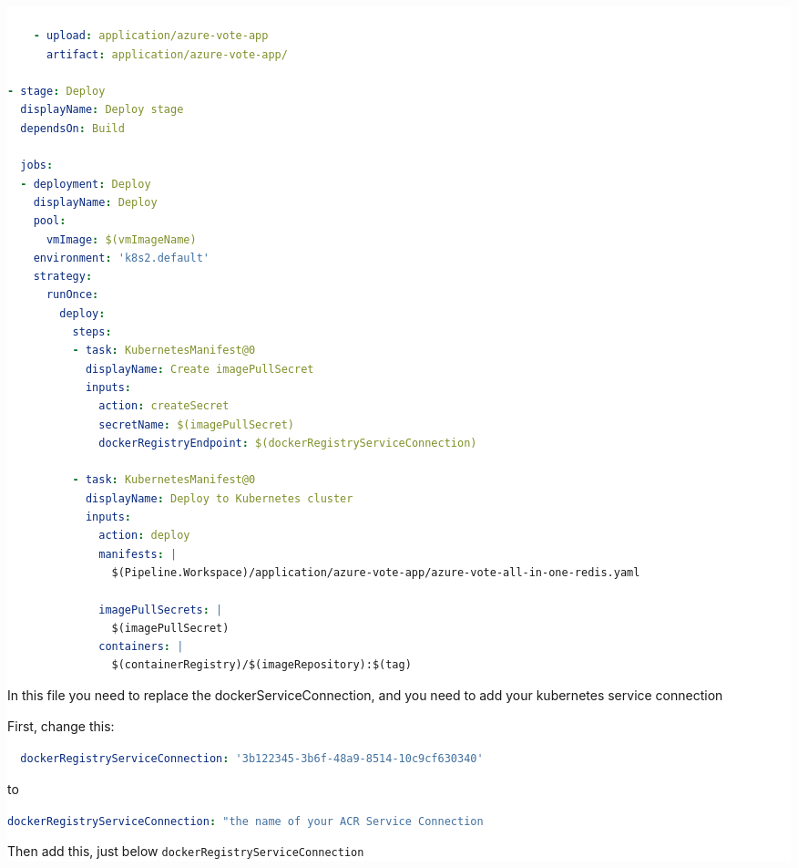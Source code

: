 ````yaml
          
    - upload: application/azure-vote-app
      artifact: application/azure-vote-app/

- stage: Deploy
  displayName: Deploy stage
  dependsOn: Build

  jobs:
  - deployment: Deploy
    displayName: Deploy
    pool:
      vmImage: $(vmImageName)
    environment: 'k8s2.default'
    strategy:
      runOnce:
        deploy:
          steps:
          - task: KubernetesManifest@0
            displayName: Create imagePullSecret
            inputs:
              action: createSecret
              secretName: $(imagePullSecret)
              dockerRegistryEndpoint: $(dockerRegistryServiceConnection)
              
          - task: KubernetesManifest@0
            displayName: Deploy to Kubernetes cluster
            inputs:
              action: deploy
              manifests: |
                $(Pipeline.Workspace)/application/azure-vote-app/azure-vote-all-in-one-redis.yaml

              imagePullSecrets: |
                $(imagePullSecret)
              containers: |
                $(containerRegistry)/$(imageRepository):$(tag)

````

In this file you need to replace the dockerServiceConnection, and you need to add your kubernetes service connection

First, change this:
````yaml
  dockerRegistryServiceConnection: '3b122345-3b6f-48a9-8514-10c9cf630340'
````

to
````yaml
dockerRegistryServiceConnection: "the name of your ACR Service Connection
````

Then add this, just below ````dockerRegistryServiceConnection````

